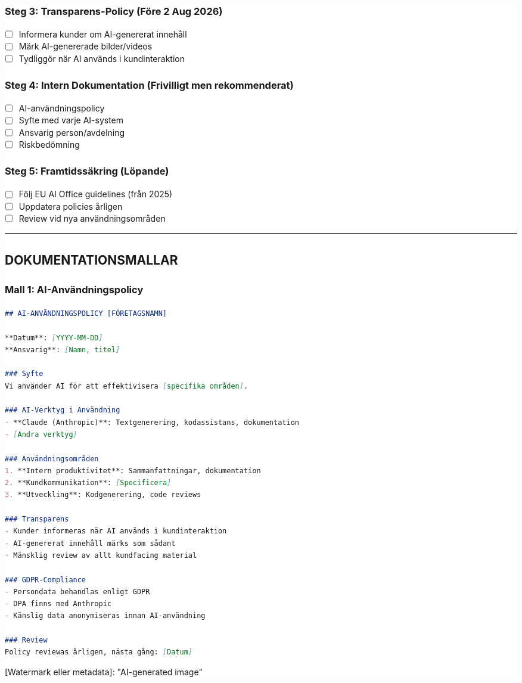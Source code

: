 ### Steg 3: Transparens-Policy (Före 2 Aug 2026)
- [ ] Informera kunder om AI-genererat innehåll
- [ ] Märk AI-genererade bilder/videos
- [ ] Tydliggör när AI används i kundinteraktion

### Steg 4: Intern Dokumentation (Frivilligt men rekommenderat)
- [ ] AI-användningspolicy
- [ ] Syfte med varje AI-system
- [ ] Ansvarig person/avdelning
- [ ] Riskbedömning

### Steg 5: Framtidssäkring (Löpande)
- [ ] Följ EU AI Office guidelines (från 2025)
- [ ] Uppdatera policies årligen
- [ ] Review vid nya användningsområden

---

## DOKUMENTATIONSMALLAR

### Mall 1: AI-Användningspolicy

```markdown
## AI-ANVÄNDNINGSPOLICY [FÖRETAGSNAMN]

**Datum**: [YYYY-MM-DD]
**Ansvarig**: [Namn, titel]

### Syfte
Vi använder AI för att effektivisera [specifika områden].

### AI-Verktyg i Användning
- **Claude (Anthropic)**: Textgenerering, kodassistans, dokumentation
- [Andra verktyg]

### Användningsområden
1. **Intern produktivitet**: Sammanfattningar, dokumentation
2. **Kundkommunikation**: [Specificera]
3. **Utveckling**: Kodgenerering, code reviews

### Transparens
- Kunder informeras när AI används i kundinteraktion
- AI-genererat innehåll märks som sådant
- Mänsklig review av allt kundfacing material

### GDPR-Compliance
- Persondata behandlas enligt GDPR
- DPA finns med Anthropic
- Känslig data anonymiseras innan AI-användning

### Review
Policy reviewas årligen, nästa gång: [Datum]
```


[Watermark eller metadata]: "AI-generated image"